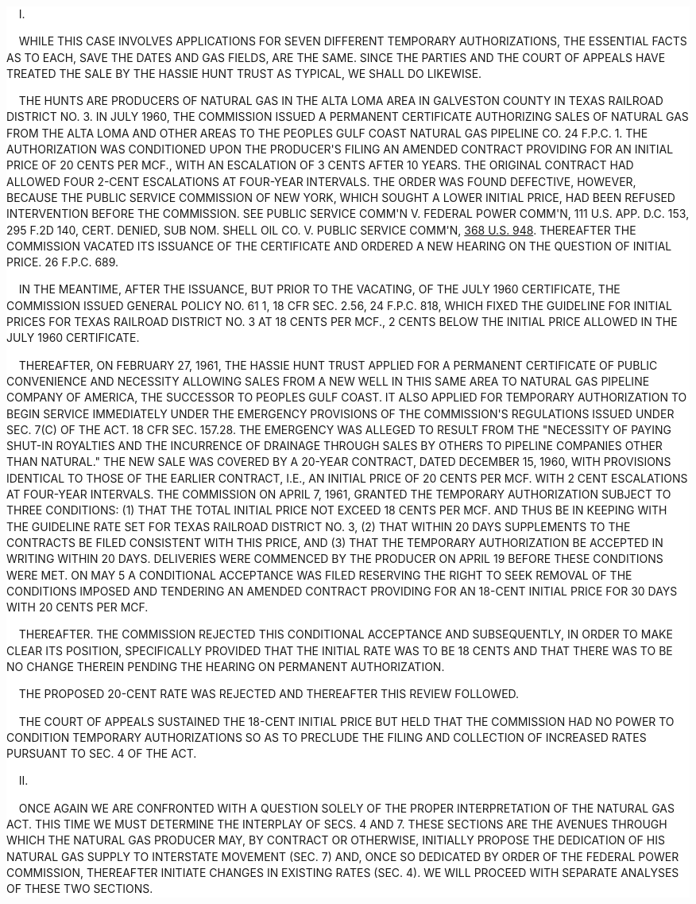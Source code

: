     I.

    WHILE THIS CASE INVOLVES APPLICATIONS FOR SEVEN DIFFERENT TEMPORARY AUTHORIZATIONS, THE ESSENTIAL FACTS AS TO EACH, SAVE THE DATES AND GAS FIELDS, ARE THE SAME.  SINCE THE PARTIES AND THE COURT OF APPEALS HAVE TREATED THE SALE BY THE HASSIE HUNT TRUST AS TYPICAL, WE SHALL DO LIKEWISE.

    THE HUNTS ARE PRODUCERS OF NATURAL GAS IN THE ALTA LOMA AREA IN GALVESTON COUNTY IN TEXAS RAILROAD DISTRICT NO. 3.  IN JULY 1960, THE COMMISSION ISSUED A PERMANENT CERTIFICATE AUTHORIZING SALES OF NATURAL GAS FROM THE ALTA LOMA AND OTHER AREAS TO THE PEOPLES GULF COAST NATURAL GAS PIPELINE CO. 24 F.P.C. 1.  THE AUTHORIZATION WAS CONDITIONED UPON THE PRODUCER'S FILING AN AMENDED CONTRACT PROVIDING FOR AN INITIAL PRICE OF 20 CENTS PER MCF., WITH AN ESCALATION OF 3 CENTS AFTER 10 YEARS.  THE ORIGINAL CONTRACT HAD ALLOWED FOUR 2-CENT ESCALATIONS AT FOUR-YEAR INTERVALS.  THE ORDER WAS FOUND DEFECTIVE, HOWEVER, BECAUSE THE PUBLIC SERVICE COMMISSION OF NEW YORK, WHICH SOUGHT A LOWER INITIAL PRICE, HAD BEEN REFUSED INTERVENTION BEFORE THE COMMISSION.  SEE PUBLIC SERVICE COMM'N V. FEDERAL POWER COMM'N, 111 U.S. APP. D.C. 153, 295 F.2D 140, CERT. DENIED, SUB NOM.  SHELL OIL CO. V. PUBLIC SERVICE COMM'N, [368 U.S. 948][/us/courts/scotus/usReporter/368/948].  THEREAFTER THE COMMISSION VACATED ITS ISSUANCE OF THE CERTIFICATE AND ORDERED A NEW HEARING ON THE QUESTION OF INITIAL PRICE.  26 F.P.C. 689.

    IN THE MEANTIME, AFTER THE ISSUANCE, BUT PRIOR TO THE VACATING, OF THE JULY 1960 CERTIFICATE, THE COMMISSION ISSUED GENERAL POLICY NO. 61 1, 18 CFR SEC. 2.56, 24 F.P.C.  818, WHICH FIXED THE GUIDELINE FOR INITIAL PRICES FOR TEXAS RAILROAD DISTRICT NO. 3 AT 18 CENTS PER MCF., 2 CENTS BELOW THE INITIAL PRICE ALLOWED IN THE JULY 1960 CERTIFICATE.

    THEREAFTER, ON FEBRUARY 27, 1961, THE HASSIE HUNT TRUST APPLIED FOR A PERMANENT CERTIFICATE OF PUBLIC CONVENIENCE AND NECESSITY ALLOWING SALES FROM A NEW WELL IN THIS SAME AREA TO NATURAL GAS PIPELINE COMPANY OF AMERICA, THE SUCCESSOR TO PEOPLES GULF COAST.  IT ALSO APPLIED FOR TEMPORARY AUTHORIZATION TO BEGIN SERVICE IMMEDIATELY UNDER THE EMERGENCY PROVISIONS OF THE COMMISSION'S REGULATIONS ISSUED UNDER SEC. 7(C) OF THE ACT.  18 CFR SEC. 157.28.  THE EMERGENCY WAS ALLEGED TO RESULT FROM THE "NECESSITY OF PAYING SHUT-IN ROYALTIES AND THE INCURRENCE OF DRAINAGE THROUGH SALES BY OTHERS TO PIPELINE COMPANIES OTHER THAN NATURAL."  THE NEW SALE WAS COVERED BY A 20-YEAR CONTRACT, DATED DECEMBER 15, 1960, WITH PROVISIONS IDENTICAL TO THOSE OF THE EARLIER CONTRACT, I.E., AN INITIAL PRICE OF 20 CENTS PER MCF.  WITH 2 CENT ESCALATIONS AT FOUR-YEAR INTERVALS.  THE COMMISSION ON APRIL 7, 1961, GRANTED THE TEMPORARY AUTHORIZATION SUBJECT TO THREE CONDITIONS: (1) THAT THE TOTAL INITIAL PRICE NOT EXCEED 18 CENTS PER MCF.  AND THUS BE IN KEEPING WITH THE GUIDELINE RATE SET FOR TEXAS RAILROAD DISTRICT NO. 3, (2) THAT WITHIN 20 DAYS SUPPLEMENTS TO THE CONTRACTS BE FILED CONSISTENT WITH THIS PRICE, AND (3) THAT THE TEMPORARY AUTHORIZATION BE ACCEPTED IN WRITING WITHIN 20 DAYS.  DELIVERIES WERE COMMENCED BY THE PRODUCER ON APRIL 19 BEFORE THESE CONDITIONS WERE MET.  ON MAY 5 A CONDITIONAL ACCEPTANCE WAS FILED RESERVING THE RIGHT TO SEEK REMOVAL OF THE CONDITIONS IMPOSED AND TENDERING AN AMENDED CONTRACT PROVIDING FOR AN 18-CENT INITIAL PRICE FOR 30 DAYS WITH 20 CENTS PER MCF.

    THEREAFTER.  THE COMMISSION REJECTED THIS CONDITIONAL ACCEPTANCE AND SUBSEQUENTLY, IN ORDER TO MAKE CLEAR ITS POSITION, SPECIFICALLY PROVIDED THAT THE INITIAL RATE WAS TO BE 18 CENTS AND THAT THERE WAS TO BE NO CHANGE THEREIN PENDING THE HEARING ON PERMANENT AUTHORIZATION.

    THE PROPOSED 20-CENT RATE WAS REJECTED AND THEREAFTER THIS REVIEW FOLLOWED.

    THE COURT OF APPEALS SUSTAINED THE 18-CENT INITIAL PRICE BUT HELD THAT THE COMMISSION HAD NO POWER TO CONDITION TEMPORARY AUTHORIZATIONS SO AS TO PRECLUDE THE FILING AND COLLECTION OF INCREASED RATES PURSUANT TO SEC. 4 OF THE ACT.

    II.

    ONCE AGAIN WE ARE CONFRONTED WITH A QUESTION SOLELY OF THE PROPER INTERPRETATION OF THE NATURAL GAS ACT.  THIS TIME WE MUST DETERMINE THE INTERPLAY OF SECS. 4 AND 7.  THESE SECTIONS ARE THE AVENUES THROUGH WHICH THE NATURAL GAS PRODUCER MAY, BY CONTRACT OR OTHERWISE, INITIALLY PROPOSE THE DEDICATION OF HIS NATURAL GAS SUPPLY TO INTERSTATE MOVEMENT (SEC. 7) AND, ONCE SO DEDICATED BY ORDER OF THE FEDERAL POWER COMMISSION, THEREAFTER INITIATE CHANGES IN EXISTING RATES (SEC. 4).  WE WILL PROCEED WITH SEPARATE ANALYSES OF THESE TWO SECTIONS.


[/us/courts/scotus/usReporter/376/515]: https://publicdocs.github.io/go/links?ns=uslm-x&ref=%2Fus%2Fcourts%2Fscotus%2FusReporter%2F376%2F515
[/us/courts/scotus/usReporter/375/810]: https://publicdocs.github.io/go/links?ns=uslm-x&ref=%2Fus%2Fcourts%2Fscotus%2FusReporter%2F375%2F810
[/us/courts/scotus/usReporter/368/948]: https://publicdocs.github.io/go/links?ns=uslm-x&ref=%2Fus%2Fcourts%2Fscotus%2FusReporter%2F368%2F948
[/us/stat/52/823]: https://publicdocs.github.io/go/links?ns=uslm&ref=%2Fus%2Fstat%2F52%2F823
[/us/usc/t15/s717]: https://publicdocs.github.io/go/links?ns=uslm&ref=%2Fus%2Fusc%2Ft15%2Fs717
[/us/courts/scotus/usReporter/360/378]: https://publicdocs.github.io/go/links?ns=uslm-x&ref=%2Fus%2Fcourts%2Fscotus%2FusReporter%2F360%2F378
[/us/usc/t15/s717]: https://publicdocs.github.io/go/links?ns=uslm&ref=%2Fus%2Fusc%2Ft15%2Fs717
[/us/courts/scotus/usReporter/350/332]: https://publicdocs.github.io/go/links?ns=uslm-x&ref=%2Fus%2Fcourts%2Fscotus%2FusReporter%2F350%2F332
[/us/courts/scotus/usReporter/371/145]: https://publicdocs.github.io/go/links?ns=uslm-x&ref=%2Fus%2Fcourts%2Fscotus%2FusReporter%2F371%2F145
[/us/courts/scotus/usReporter/364/137]: https://publicdocs.github.io/go/links?ns=uslm-x&ref=%2Fus%2Fcourts%2Fscotus%2FusReporter%2F364%2F137
[/us/courts/scotus/usReporter/353/1]: https://publicdocs.github.io/go/links?ns=uslm-x&ref=%2Fus%2Fcourts%2Fscotus%2FusReporter%2F353%2F1
[/us/stat/52/824]: https://publicdocs.github.io/go/links?ns=uslm&ref=%2Fus%2Fstat%2F52%2F824
[/us/stat/56/83]: https://publicdocs.github.io/go/links?ns=uslm&ref=%2Fus%2Fstat%2F56%2F83
[/us/usc/t15/s717]: https://publicdocs.github.io/go/links?ns=uslm&ref=%2Fus%2Fusc%2Ft15%2Fs717
[/us/courts/scotus/usReporter/356/959]: https://publicdocs.github.io/go/links?ns=uslm-x&ref=%2Fus%2Fcourts%2Fscotus%2FusReporter%2F356%2F959
[/us/courts/scotus/usReporter/364/891]: https://publicdocs.github.io/go/links?ns=uslm-x&ref=%2Fus%2Fcourts%2Fscotus%2FusReporter%2F364%2F891